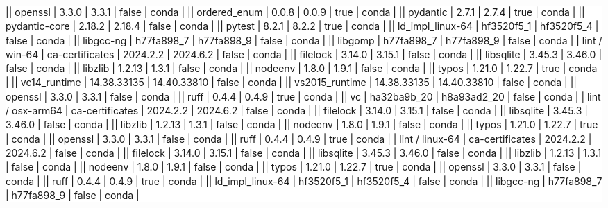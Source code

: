 || openssl | 3.3.0 | 3.3.1 | false | conda |
|| ordered_enum | 0.0.8 | 0.0.9 | true | conda |
|| pydantic | 2.7.1 | 2.7.4 | true | conda |
|| pydantic-core | 2.18.2 | 2.18.4 | false | conda |
|| pytest | 8.2.1 | 8.2.2 | true | conda |
|| ld_impl_linux-64 | hf3520f5_1 | hf3520f5_4 | false | conda |
|| libgcc-ng | h77fa898_7 | h77fa898_9 | false | conda |
|| libgomp | h77fa898_7 | h77fa898_9 | false | conda |
| lint / win-64 | ca-certificates | 2024.2.2 | 2024.6.2 | false | conda |
|| filelock | 3.14.0 | 3.15.1 | false | conda |
|| libsqlite | 3.45.3 | 3.46.0 | false | conda |
|| libzlib | 1.2.13 | 1.3.1 | false | conda |
|| nodeenv | 1.8.0 | 1.9.1 | false | conda |
|| typos | 1.21.0 | 1.22.7 | true | conda |
|| vc14_runtime | 14.38.33135 | 14.40.33810 | false | conda |
|| vs2015_runtime | 14.38.33135 | 14.40.33810 | false | conda |
|| openssl | 3.3.0 | 3.3.1 | false | conda |
|| ruff | 0.4.4 | 0.4.9 | true | conda |
|| vc | ha32ba9b_20 | h8a93ad2_20 | false | conda |
| lint / osx-arm64 | ca-certificates | 2024.2.2 | 2024.6.2 | false | conda |
|| filelock | 3.14.0 | 3.15.1 | false | conda |
|| libsqlite | 3.45.3 | 3.46.0 | false | conda |
|| libzlib | 1.2.13 | 1.3.1 | false | conda |
|| nodeenv | 1.8.0 | 1.9.1 | false | conda |
|| typos | 1.21.0 | 1.22.7 | true | conda |
|| openssl | 3.3.0 | 3.3.1 | false | conda |
|| ruff | 0.4.4 | 0.4.9 | true | conda |
| lint / linux-64 | ca-certificates | 2024.2.2 | 2024.6.2 | false | conda |
|| filelock | 3.14.0 | 3.15.1 | false | conda |
|| libsqlite | 3.45.3 | 3.46.0 | false | conda |
|| libzlib | 1.2.13 | 1.3.1 | false | conda |
|| nodeenv | 1.8.0 | 1.9.1 | false | conda |
|| typos | 1.21.0 | 1.22.7 | true | conda |
|| openssl | 3.3.0 | 3.3.1 | false | conda |
|| ruff | 0.4.4 | 0.4.9 | true | conda |
|| ld_impl_linux-64 | hf3520f5_1 | hf3520f5_4 | false | conda |
|| libgcc-ng | h77fa898_7 | h77fa898_9 | false | conda |
